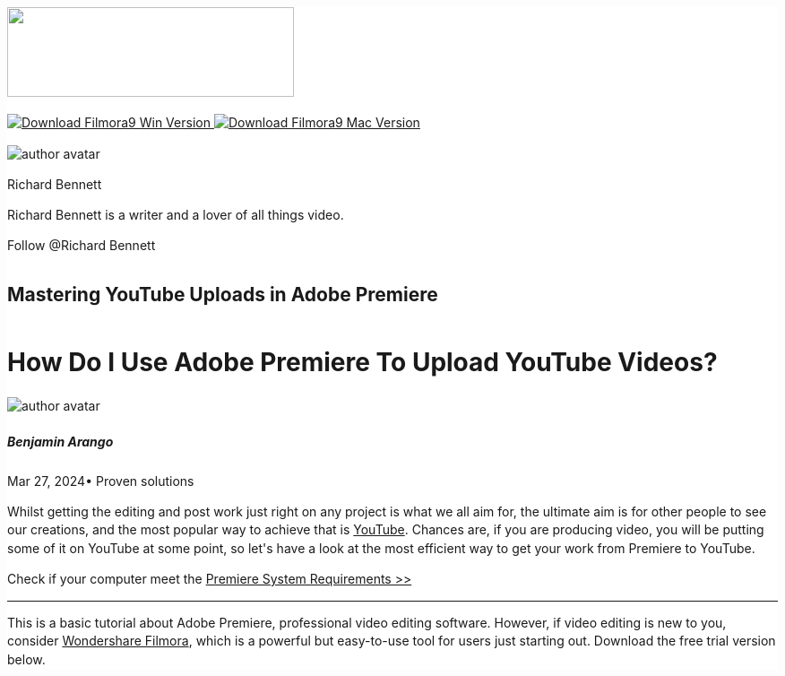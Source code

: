 <a href="https://proteahair.pxf.io/c/5597632/1983634/23621" target="_top" id="1983634"><img src="//a.impactradius-go.com/display-ad/23621-1983634" border="0" alt="" width="320" height="100"/></a><img height="0" width="0" src="https://imp.pxf.io/i/5597632/1983634/23621" style="position:absolute;visibility:hidden;" border="0" />

[![Download Filmora9 Win Version](https://images.wondershare.com/filmora/guide/download-btn-win.jpg) ](https://tools.techidaily.com/wondershare/filmora/download/) [![Download Filmora9 Mac Version](https://images.wondershare.com/filmora/guide/download-btn-mac.jpg) ](https://tools.techidaily.com/wondershare/filmora/download/)

![author avatar](https://images.wondershare.com/filmora/article-images/richard-bennett.jpg)

Richard Bennett

Richard Bennett is a writer and a lover of all things video.

Follow @Richard Bennett

<ins class="adsbygoogle"
     style="display:block"
     data-ad-format="autorelaxed"
     data-ad-client="ca-pub-7571918770474297"
     data-ad-slot="1223367746"></ins>

<ins class="adsbygoogle"
     style="display:block"
     data-ad-format="autorelaxed"
     data-ad-client="ca-pub-7571918770474297"
     data-ad-slot="1223367746"></ins>

## Mastering YouTube Uploads in Adobe Premiere

# How Do I Use Adobe Premiere To Upload YouTube Videos?

![author avatar](https://images.wondershare.com/filmora/article-images/benjamin-arango-author.jpg)

##### Benjamin Arango

 Mar 27, 2024• Proven solutions

 Whilst getting the editing and post work just right on any project is what we all aim for, the ultimate aim is for other people to see our creations, and the most popular way to achieve that is [YouTube](https://tools.techidaily.com/wondershare/filmora/download/). Chances are, if you are producing video, you will be putting some of it on YouTube at some point, so let's have a look at the most efficient way to get your work from Premiere to YouTube.

 Check if your computer meet the [Premiere System Requirements >>](https://tools.techidaily.com/wondershare/filmora/download/)

---

 This is a basic tutorial about Adobe Premiere, professional video editing software. However, if video editing is new to you, consider [Wondershare Filmora](https://tools.techidaily.com/wondershare/filmora/download/), which is a powerful but easy-to-use tool for users just starting out. Download the free trial version below.


